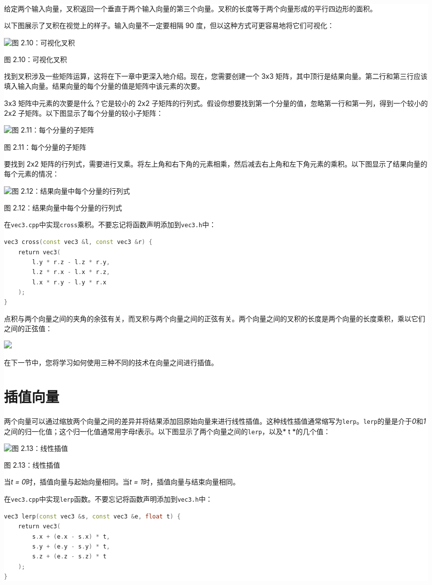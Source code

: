 给定两个输入向量，叉积返回一个垂直于两个输入向量的第三个向量。叉积的长度等于两个向量形成的平行四边形的面积。

以下图展示了叉积在视觉上的样子。输入向量不一定要相隔 90 度，但以这种方式可更容易地将它们可视化：

![图 2.10：可视化叉积](https://github.com/OpenDocCN/freelearn-c-cpp-zh/raw/master/docs/hsn-cpp-gm-ani-prog/img/Figure_2.10_B16191.jpg)

图 2.10：可视化叉积

找到叉积涉及一些矩阵运算，这将在下一章中更深入地介绍。现在，您需要创建一个 3x3 矩阵，其中顶行是结果向量。第二行和第三行应该填入输入向量。结果向量的每个分量的值是矩阵中该元素的次要。

3x3 矩阵中元素的次要是什么？它是较小的 2x2 子矩阵的行列式。假设你想要找到第一个分量的值，忽略第一行和第一列，得到一个较小的 2x2 子矩阵。以下图显示了每个分量的较小子矩阵：

![图 2.11：每个分量的子矩阵](https://github.com/OpenDocCN/freelearn-c-cpp-zh/raw/master/docs/hsn-cpp-gm-ani-prog/img/Figure_2.11_B16191.jpg)

图 2.11：每个分量的子矩阵

要找到 2x2 矩阵的行列式，需要进行叉乘。将左上角和右下角的元素相乘，然后减去右上角和左下角元素的乘积。以下图显示了结果向量的每个元素的情况：

![图 2.12：结果向量中每个分量的行列式](https://github.com/OpenDocCN/freelearn-c-cpp-zh/raw/master/docs/hsn-cpp-gm-ani-prog/img/Figure_2.12_B16191.jpg)

图 2.12：结果向量中每个分量的行列式

在`vec3.cpp`中实现`cross`乘积。不要忘记将函数声明添加到`vec3.h`中：

```cpp
vec3 cross(const vec3 &l, const vec3 &r) {
    return vec3(
        l.y * r.z - l.z * r.y,
        l.z * r.x - l.x * r.z,
        l.x * r.y - l.y * r.x
    );
}
```

点积与两个向量之间的夹角的余弦有关，而叉积与两个向量之间的正弦有关。两个向量之间的叉积的长度是两个向量的长度乘积，乘以它们之间的正弦值：

![](https://github.com/OpenDocCN/freelearn-c-cpp-zh/raw/master/docs/hsn-cpp-gm-ani-prog/img/Formula_02_006.jpg)

在下一节中，您将学习如何使用三种不同的技术在向量之间进行插值。

# 插值向量

两个向量可以通过缩放两个向量之间的差异并将结果添加回原始向量来进行线性插值。这种线性插值通常缩写为`lerp`。`lerp`的量是介于*0*和*1*之间的归一化值；这个归一化值通常用字母*t*表示。以下图显示了两个向量之间的`lerp`，以及* t *的几个值：

![图 2.13：线性插值](https://github.com/OpenDocCN/freelearn-c-cpp-zh/raw/master/docs/hsn-cpp-gm-ani-prog/img/Figure_2.13_B16191.jpg)

图 2.13：线性插值

当*t = 0*时，插值向量与起始向量相同。当*t = 1*时，插值向量与结束向量相同。

在`vec3.cpp`中实现`lerp`函数。不要忘记将函数声明添加到`vec3.h`中：

```cpp
vec3 lerp(const vec3 &s, const vec3 &e, float t) {
    return vec3(
        s.x + (e.x - s.x) * t,
        s.y + (e.y - s.y) * t,
        s.z + (e.z - s.z) * t
    );
}
```
